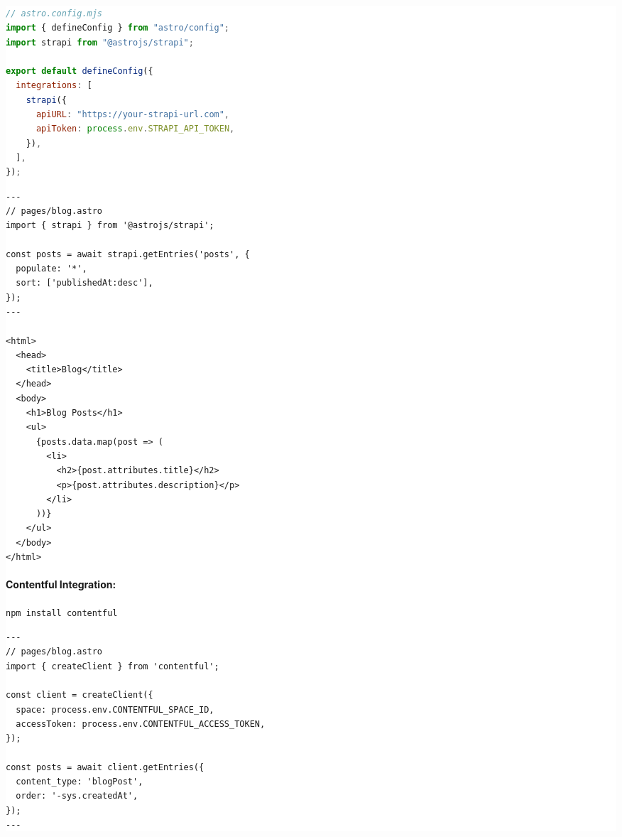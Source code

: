 ```javascript
// astro.config.mjs
import { defineConfig } from "astro/config";
import strapi from "@astrojs/strapi";

export default defineConfig({
  integrations: [
    strapi({
      apiURL: "https://your-strapi-url.com",
      apiToken: process.env.STRAPI_API_TOKEN,
    }),
  ],
});
```

```astro
---
// pages/blog.astro
import { strapi } from '@astrojs/strapi';

const posts = await strapi.getEntries('posts', {
  populate: '*',
  sort: ['publishedAt:desc'],
});
---

<html>
  <head>
    <title>Blog</title>
  </head>
  <body>
    <h1>Blog Posts</h1>
    <ul>
      {posts.data.map(post => (
        <li>
          <h2>{post.attributes.title}</h2>
          <p>{post.attributes.description}</p>
        </li>
      ))}
    </ul>
  </body>
</html>
```

#### Contentful Integration:

```bash
npm install contentful
```

```astro
---
// pages/blog.astro
import { createClient } from 'contentful';

const client = createClient({
  space: process.env.CONTENTFUL_SPACE_ID,
  accessToken: process.env.CONTENTFUL_ACCESS_TOKEN,
});

const posts = await client.getEntries({
  content_type: 'blogPost',
  order: '-sys.createdAt',
});
---

```